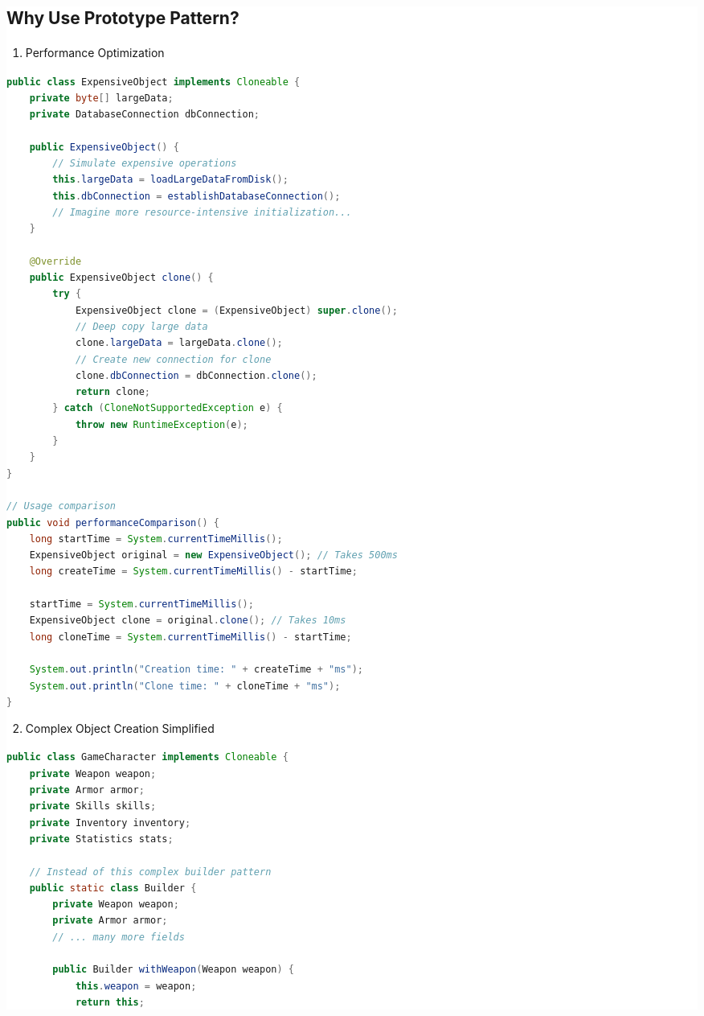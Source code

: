 ## Why Use Prototype Pattern?

1. Performance Optimization

```java
public class ExpensiveObject implements Cloneable {
    private byte[] largeData;
    private DatabaseConnection dbConnection;
    
    public ExpensiveObject() {
        // Simulate expensive operations
        this.largeData = loadLargeDataFromDisk();
        this.dbConnection = establishDatabaseConnection();
        // Imagine more resource-intensive initialization...
    }
    
    @Override
    public ExpensiveObject clone() {
        try {
            ExpensiveObject clone = (ExpensiveObject) super.clone();
            // Deep copy large data
            clone.largeData = largeData.clone();
            // Create new connection for clone
            clone.dbConnection = dbConnection.clone();
            return clone;
        } catch (CloneNotSupportedException e) {
            throw new RuntimeException(e);
        }
    }
}

// Usage comparison
public void performanceComparison() {
    long startTime = System.currentTimeMillis();
    ExpensiveObject original = new ExpensiveObject(); // Takes 500ms
    long createTime = System.currentTimeMillis() - startTime;
    
    startTime = System.currentTimeMillis();
    ExpensiveObject clone = original.clone(); // Takes 10ms
    long cloneTime = System.currentTimeMillis() - startTime;
    
    System.out.println("Creation time: " + createTime + "ms");
    System.out.println("Clone time: " + cloneTime + "ms");
}
```

2. Complex Object Creation Simplified

```java
public class GameCharacter implements Cloneable {
    private Weapon weapon;
    private Armor armor;
    private Skills skills;
    private Inventory inventory;
    private Statistics stats;
    
    // Instead of this complex builder pattern
    public static class Builder {
        private Weapon weapon;
        private Armor armor;
        // ... many more fields
        
        public Builder withWeapon(Weapon weapon) {
            this.weapon = weapon;
            return this;
```
